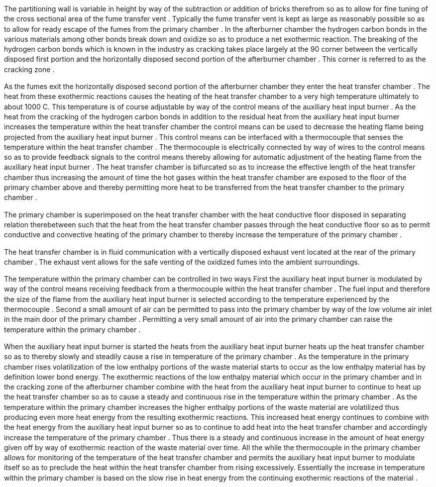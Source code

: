 The partitioning wall is variable in height by way of the subtraction or addition of bricks therefrom so as to allow for fine tuning of the cross sectional area of the fume transfer vent . Typically the fume transfer vent is kept as large as reasonably possible so as to allow for ready escape of the fumes from the primary chamber . In the afterburner chamber the hydrogen carbon bonds in the various materials among other bonds break down and oxidize so as to produce a net exothermic reaction. The breaking of the hydrogen carbon bonds which is known in the industry as cracking takes place largely at the 90 corner between the vertically disposed first portion and the horizontally disposed second portion of the afterburner chamber . This corner is referred to as the cracking zone .

As the fumes exit the horizontally disposed second portion of the afterburner chamber they enter the heat transfer chamber . The heat from these exothermic reactions causes the heating of the heat transfer chamber to a very high temperature ultimately to about 1000 C. This temperature is of course adjustable by way of the control means of the auxiliary heat input burner . As the heat from the cracking of the hydrogen carbon bonds in addition to the residual heat from the auxiliary heat input burner increases the temperature within the heat transfer chamber the control means can be used to decrease the heating flame being projected from the auxiliary heat input burner . This control means can be interfaced with a thermocouple that senses the temperature within the heat transfer chamber . The thermocouple is electrically connected by way of wires to the control means so as to provide feedback signals to the control means thereby allowing for automatic adjustment of the heating flame from the auxiliary heat input burner . The heat transfer chamber is bifurcated so as to increase the effective length of the heat transfer chamber thus increasing the amount of time the hot gases within the heat transfer chamber are exposed to the floor of the primary chamber above and thereby permitting more heat to be transferred from the heat transfer chamber to the primary chamber .

The primary chamber is superimposed on the heat transfer chamber with the heat conductive floor disposed in separating relation therebetween such that the heat from the heat transfer chamber passes through the heat conductive floor so as to permit conductive and convective heating of the primary chamber to thereby increase the temperature of the primary chamber .

The heat transfer chamber is in fluid communication with a vertically disposed exhaust vent located at the rear of the primary chamber . The exhaust vent allows for the safe venting of the oxidized fumes into the ambient surroundings.

The temperature within the primary chamber can be controlled in two ways First the auxiliary heat input burner is modulated by way of the control means receiving feedback from a thermocouple within the heat transfer chamber . The fuel input and therefore the size of the flame from the auxiliary heat input burner is selected according to the temperature experienced by the thermocouple . Second a small amount of air can be permitted to pass into the primary chamber by way of the low volume air inlet in the main door of the primary chamber . Permitting a very small amount of air into the primary chamber can raise the temperature within the primary chamber .

When the auxiliary heat input burner is started the heats from the auxiliary heat input burner heats up the heat transfer chamber so as to thereby slowly and steadily cause a rise in temperature of the primary chamber . As the temperature in the primary chamber rises volatilization of the low enthalpy portions of the waste material starts to occur as the low enthalpy material has by definition lower bond energy. The exothermic reactions of the low enthalpy material which occur in the primary chamber and in the cracking zone of the afterburner chamber combine with the heat from the auxiliary heat input burner to continue to heat up the heat transfer chamber so as to cause a steady and continuous rise in the temperature within the primary chamber . As the temperature within the primary chamber increases the higher enthalpy portions of the waste material are volatilized thus producing even more heat energy from the resulting exothermic reactions. This increased heat energy continues to combine with the heat energy from the auxiliary heat input burner so as to continue to add heat into the heat transfer chamber and accordingly increase the temperature of the primary chamber . Thus there is a steady and continuous increase in the amount of heat energy given off by way of exothermic reaction of the waste material over time. All the while the thermocouple in the primary chamber allows for monitoring of the temperature of the heat transfer chamber and permits the auxiliary heat input burner to modulate itself so as to preclude the heat within the heat transfer chamber from rising excessively. Essentially the increase in temperature within the primary chamber is based on the slow rise in heat energy from the continuing exothermic reactions of the material .
